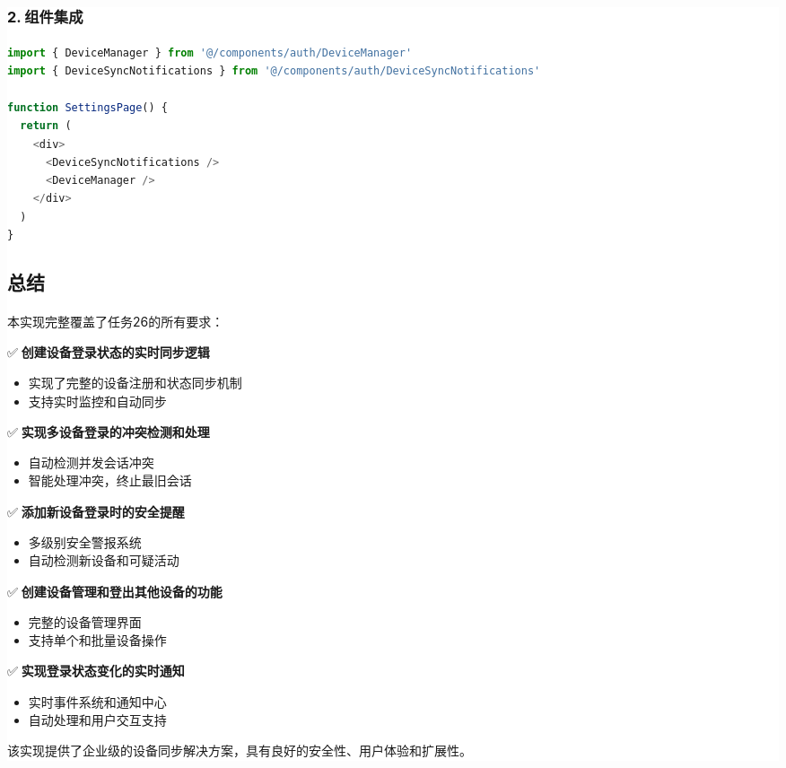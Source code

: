 ### 2. 组件集成
```typescript
import { DeviceManager } from '@/components/auth/DeviceManager'
import { DeviceSyncNotifications } from '@/components/auth/DeviceSyncNotifications'

function SettingsPage() {
  return (
    <div>
      <DeviceSyncNotifications />
      <DeviceManager />
    </div>
  )
}
```

## 总结

本实现完整覆盖了任务26的所有要求：

✅ **创建设备登录状态的实时同步逻辑**
- 实现了完整的设备注册和状态同步机制
- 支持实时监控和自动同步

✅ **实现多设备登录的冲突检测和处理**
- 自动检测并发会话冲突
- 智能处理冲突，终止最旧会话

✅ **添加新设备登录时的安全提醒**
- 多级别安全警报系统
- 自动检测新设备和可疑活动

✅ **创建设备管理和登出其他设备的功能**
- 完整的设备管理界面
- 支持单个和批量设备操作

✅ **实现登录状态变化的实时通知**
- 实时事件系统和通知中心
- 自动处理和用户交互支持

该实现提供了企业级的设备同步解决方案，具有良好的安全性、用户体验和扩展性。
